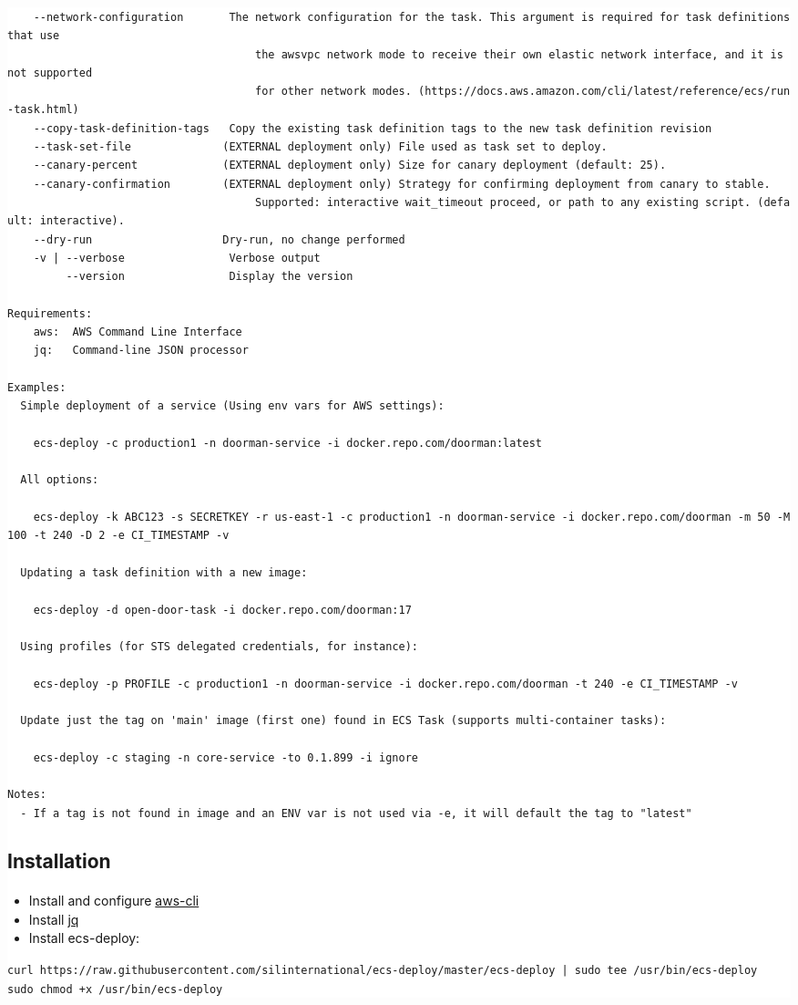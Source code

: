         --network-configuration       The network configuration for the task. This argument is required for task definitions that use
                                          the awsvpc network mode to receive their own elastic network interface, and it is not supported
                                          for other network modes. (https://docs.aws.amazon.com/cli/latest/reference/ecs/run-task.html)
        --copy-task-definition-tags   Copy the existing task definition tags to the new task definition revision
        --task-set-file              (EXTERNAL deployment only) File used as task set to deploy.
        --canary-percent             (EXTERNAL deployment only) Size for canary deployment (default: 25).
        --canary-confirmation        (EXTERNAL deployment only) Strategy for confirming deployment from canary to stable.
                                          Supported: interactive wait_timeout proceed, or path to any existing script. (default: interactive).
        --dry-run                    Dry-run, no change performed
        -v | --verbose                Verbose output
             --version                Display the version

    Requirements:
        aws:  AWS Command Line Interface
        jq:   Command-line JSON processor

    Examples:
      Simple deployment of a service (Using env vars for AWS settings):

        ecs-deploy -c production1 -n doorman-service -i docker.repo.com/doorman:latest

      All options:

        ecs-deploy -k ABC123 -s SECRETKEY -r us-east-1 -c production1 -n doorman-service -i docker.repo.com/doorman -m 50 -M 100 -t 240 -D 2 -e CI_TIMESTAMP -v

      Updating a task definition with a new image:

        ecs-deploy -d open-door-task -i docker.repo.com/doorman:17

      Using profiles (for STS delegated credentials, for instance):

        ecs-deploy -p PROFILE -c production1 -n doorman-service -i docker.repo.com/doorman -t 240 -e CI_TIMESTAMP -v

      Update just the tag on 'main' image (first one) found in ECS Task (supports multi-container tasks):

        ecs-deploy -c staging -n core-service -to 0.1.899 -i ignore

    Notes:
      - If a tag is not found in image and an ENV var is not used via -e, it will default the tag to "latest"

Installation
------------

* Install and configure [aws-cli](http://docs.aws.amazon.com/cli/latest/userguide/tutorial-ec2-ubuntu.html#install-cli)
* Install [jq](https://github.com/stedolan/jq/wiki/Installation)
* Install ecs-deploy:
```
curl https://raw.githubusercontent.com/silinternational/ecs-deploy/master/ecs-deploy | sudo tee /usr/bin/ecs-deploy
sudo chmod +x /usr/bin/ecs-deploy

```
